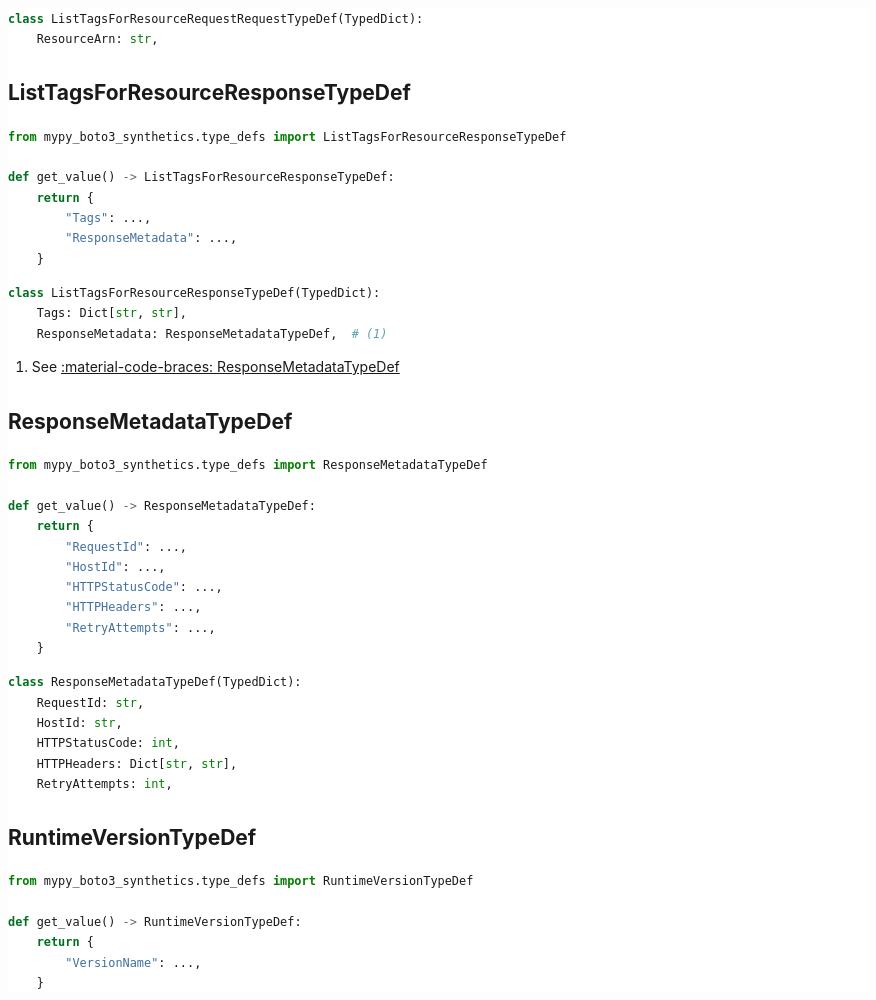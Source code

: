 ```python title="Definition"
class ListTagsForResourceRequestRequestTypeDef(TypedDict):
    ResourceArn: str,
```

## ListTagsForResourceResponseTypeDef

```python title="Usage Example"
from mypy_boto3_synthetics.type_defs import ListTagsForResourceResponseTypeDef

def get_value() -> ListTagsForResourceResponseTypeDef:
    return {
        "Tags": ...,
        "ResponseMetadata": ...,
    }
```

```python title="Definition"
class ListTagsForResourceResponseTypeDef(TypedDict):
    Tags: Dict[str, str],
    ResponseMetadata: ResponseMetadataTypeDef,  # (1)
```

1. See [:material-code-braces: ResponseMetadataTypeDef](./type_defs.md#responsemetadatatypedef) 
## ResponseMetadataTypeDef

```python title="Usage Example"
from mypy_boto3_synthetics.type_defs import ResponseMetadataTypeDef

def get_value() -> ResponseMetadataTypeDef:
    return {
        "RequestId": ...,
        "HostId": ...,
        "HTTPStatusCode": ...,
        "HTTPHeaders": ...,
        "RetryAttempts": ...,
    }
```

```python title="Definition"
class ResponseMetadataTypeDef(TypedDict):
    RequestId: str,
    HostId: str,
    HTTPStatusCode: int,
    HTTPHeaders: Dict[str, str],
    RetryAttempts: int,
```

## RuntimeVersionTypeDef

```python title="Usage Example"
from mypy_boto3_synthetics.type_defs import RuntimeVersionTypeDef

def get_value() -> RuntimeVersionTypeDef:
    return {
        "VersionName": ...,
    }
```
